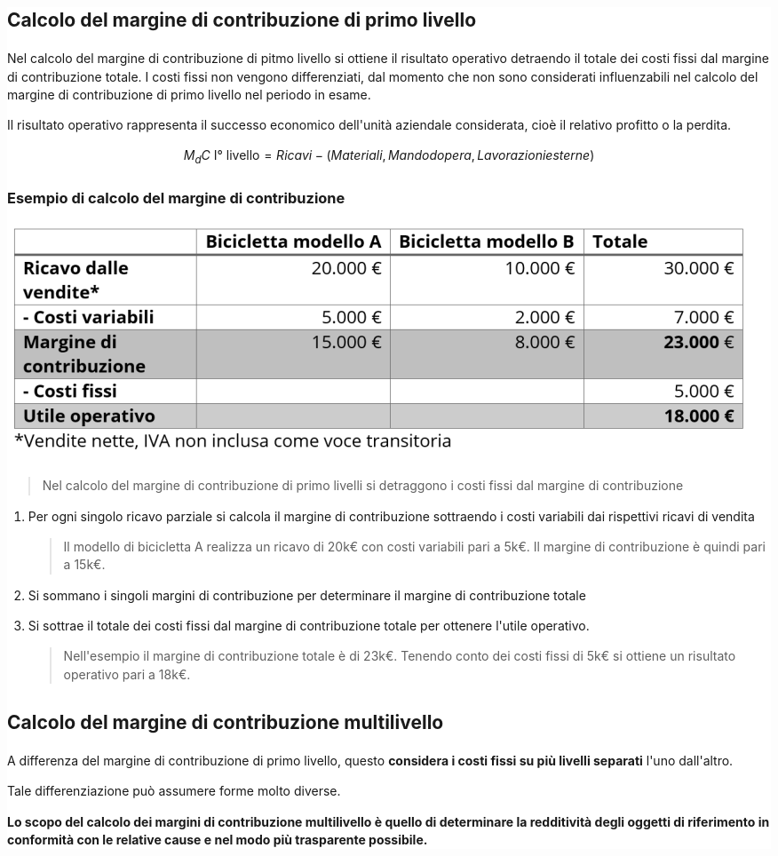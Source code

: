 ## Calcolo del margine di contribuzione di primo livello

Nel calcolo del margine di contribuzione di pitmo livello si ottiene il risultato operativo detraendo il totale dei costi fissi dal margine di contribuzione totale.
I costi fissi non vengono differenziati, dal momento che non sono considerati influenzabili nel calcolo del margine di contribuzione di primo livello nel periodo in esame.

Il risultato operativo rappresenta il successo economico dell'unità aziendale considerata, cioè il relativo profitto o la perdita.

$$M_dC \text{ I° livello} = Ricavi - (Materiali, Mandodopera, Lavorazioni esterne)$$

### Esempio di calcolo del margine di contribuzione

![Alt text](./assets/image-1.png)

> Nel calcolo del margine di contribuzione di primo livelli si detraggono i costi fissi dal margine di contribuzione

1. Per ogni singolo ricavo parziale si calcola il margine di contribuzione sottraendo i costi variabili dai rispettivi ricavi di vendita

    > Il modello di bicicletta A realizza un ricavo di 20k€ con costi variabili pari a 5k€. Il margine di contribuzione è quindi pari a 15k€.

2. Si sommano i singoli margini di contribuzione per determinare il margine di contribuzione totale
3. Si sottrae il totale dei costi fissi dal margine di contribuzione totale per ottenere l'utile operativo.
    > Nell'esempio il margine di contribuzione totale è di 23k€. Tenendo conto dei costi fissi di 5k€ si ottiene un risultato operativo pari a 18k€.

## Calcolo del margine di contribuzione multilivello

A differenza del margine di contribuzione di primo livello, questo **considera i costi fissi su più livelli separati** l'uno dall'altro.

Tale differenziazione può assumere forme molto diverse.

**Lo scopo del calcolo dei margini di contribuzione multilivello è quello di determinare la redditività degli oggetti di riferimento in conformità con le relative cause e nel modo più trasparente possibile.**
